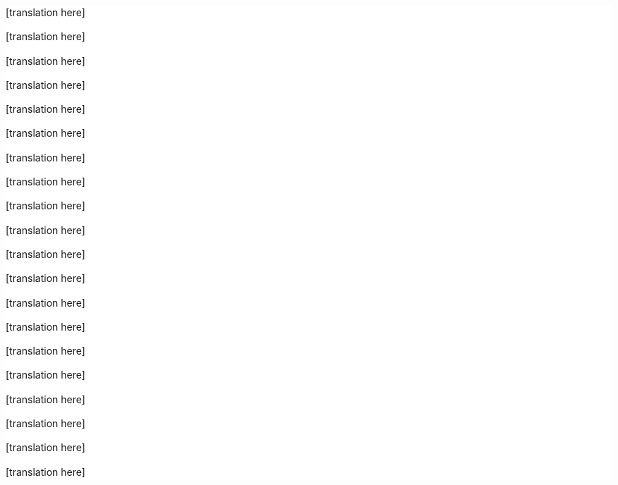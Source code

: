[translation here]



[translation here]



[translation here]



[translation here]



[translation here]



[translation here]



[translation here]



[translation here]



[translation here]



[translation here]



[translation here]



[translation here]



[translation here]



[translation here]



[translation here]



[translation here]



[translation here]



[translation here]



[translation here]



[translation here]
